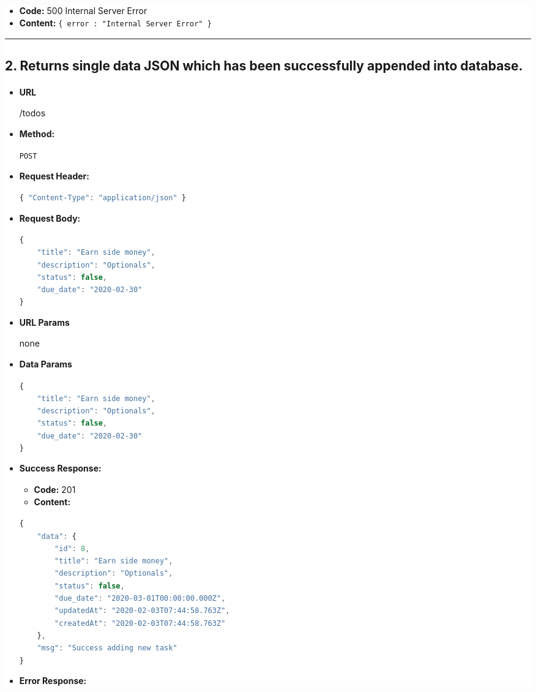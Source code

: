   * **Code:** 500 Internal Server Error <br />
  * **Content:** `{ error : "Internal Server Error" }`


***
## 2. Returns single data JSON which has been successfully appended into database.

* **URL**

    /todos

* **Method:**

    `POST`

* **Request Header:**

    ```javascript
    { "Content-Type": "application/json" }
    ```

* **Request Body:** 

    ```javascript
    {
        "title": "Earn side money",
        "description": "Optionals",
        "status": false,
        "due_date": "2020-02-30"
    }
    ```

* **URL Params**

    none

* **Data Params**

    ```javascript
    {
        "title": "Earn side money",
        "description": "Optionals",
        "status": false,
        "due_date": "2020-02-30"
    }
    ```

* **Success Response:**

    * **Code:** 201 <br />
    * **Content:** 
    ```javascript
    {
        "data": {
            "id": 8,
            "title": "Earn side money",
            "description": "Optionals",
            "status": false,
            "due_date": "2020-03-01T00:00:00.000Z",
            "updatedAt": "2020-02-03T07:44:58.763Z",
            "createdAt": "2020-02-03T07:44:58.763Z"
        },
        "msg": "Success adding new task"
    }
    ```
* **Error Response:**
